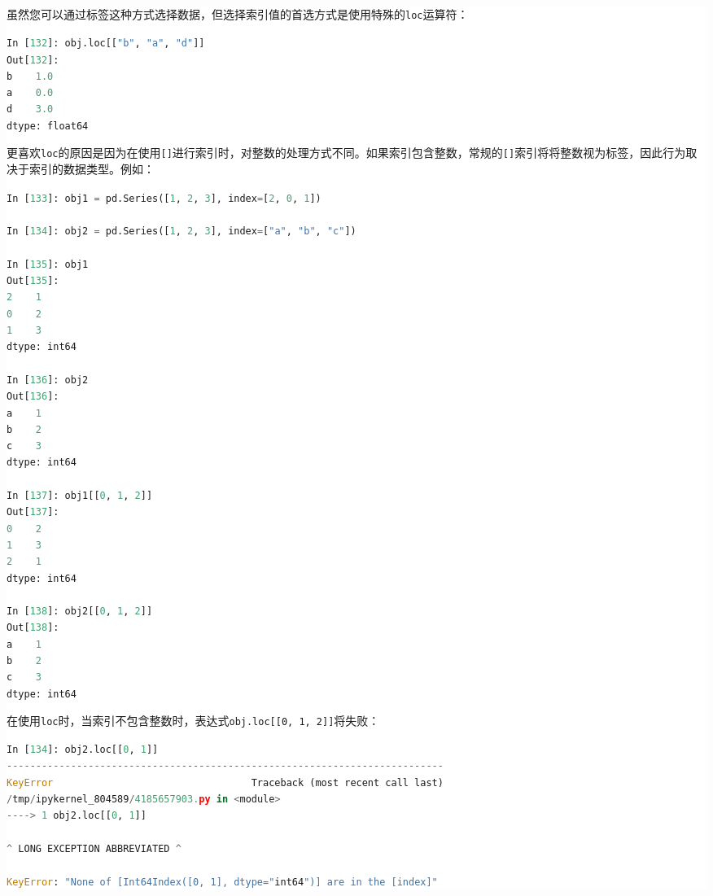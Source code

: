 虽然您可以通过标签这种方式选择数据，但选择索引值的首选方式是使用特殊的`loc`运算符：

```py
In [132]: obj.loc[["b", "a", "d"]]
Out[132]: 
b    1.0
a    0.0
d    3.0
dtype: float64
```

更喜欢`loc`的原因是因为在使用`[]`进行索引时，对整数的处理方式不同。如果索引包含整数，常规的`[]`索引将将整数视为标签，因此行为取决于索引的数据类型。例如：

```py
In [133]: obj1 = pd.Series([1, 2, 3], index=[2, 0, 1])

In [134]: obj2 = pd.Series([1, 2, 3], index=["a", "b", "c"])

In [135]: obj1
Out[135]: 
2    1
0    2
1    3
dtype: int64

In [136]: obj2
Out[136]: 
a    1
b    2
c    3
dtype: int64

In [137]: obj1[[0, 1, 2]]
Out[137]: 
0    2
1    3
2    1
dtype: int64

In [138]: obj2[[0, 1, 2]]
Out[138]: 
a    1
b    2
c    3
dtype: int64
```

在使用`loc`时，当索引不包含整数时，表达式`obj.loc[[0, 1, 2]]`将失败：

```py
In [134]: obj2.loc[[0, 1]]
---------------------------------------------------------------------------
KeyError                                  Traceback (most recent call last)
/tmp/ipykernel_804589/4185657903.py in <module>
----> 1 obj2.loc[[0, 1]]

^ LONG EXCEPTION ABBREVIATED ^

KeyError: "None of [Int64Index([0, 1], dtype="int64")] are in the [index]"
```
